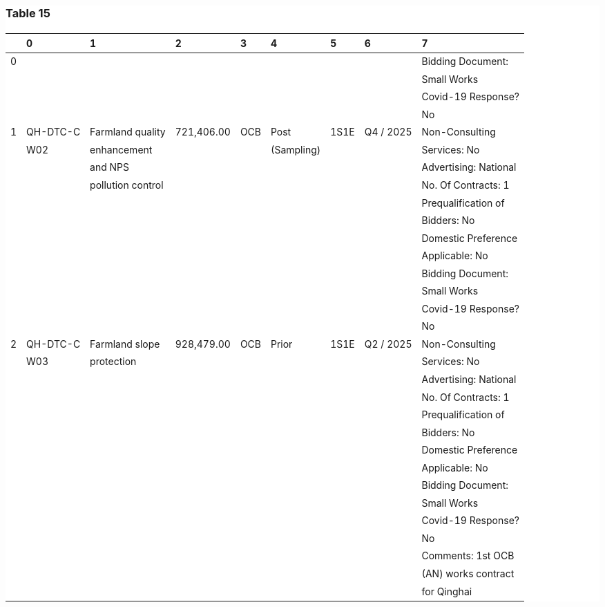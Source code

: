### Table 15

|    | 0        | 1                 | 2          | 3   | 4          | 5    | 6         | 7                     |
|---:|:---------|:------------------|:-----------|:----|:-----------|:-----|:----------|:----------------------|
|  0 |          |                   |            |     |            |      |           | Bidding Document:     |
|    |          |                   |            |     |            |      |           | Small Works           |
|    |          |                   |            |     |            |      |           | Covid-19 Response?    |
|    |          |                   |            |     |            |      |           | No                    |
|  1 | QH-DTC-C | Farmland quality  | 721,406.00 | OCB | Post       | 1S1E | Q4 / 2025 | Non-Consulting        |
|    | W02      | enhancement       |            |     | (Sampling) |      |           | Services: No          |
|    |          | and NPS           |            |     |            |      |           | Advertising: National |
|    |          | pollution control |            |     |            |      |           | No. Of Contracts: 1   |
|    |          |                   |            |     |            |      |           | Prequalification of   |
|    |          |                   |            |     |            |      |           | Bidders: No           |
|    |          |                   |            |     |            |      |           | Domestic Preference   |
|    |          |                   |            |     |            |      |           | Applicable: No        |
|    |          |                   |            |     |            |      |           | Bidding Document:     |
|    |          |                   |            |     |            |      |           | Small Works           |
|    |          |                   |            |     |            |      |           | Covid-19 Response?    |
|    |          |                   |            |     |            |      |           | No                    |
|  2 | QH-DTC-C | Farmland slope    | 928,479.00 | OCB | Prior      | 1S1E | Q2 / 2025 | Non-Consulting        |
|    | W03      | protection        |            |     |            |      |           | Services: No          |
|    |          |                   |            |     |            |      |           | Advertising: National |
|    |          |                   |            |     |            |      |           | No. Of Contracts: 1   |
|    |          |                   |            |     |            |      |           | Prequalification of   |
|    |          |                   |            |     |            |      |           | Bidders: No           |
|    |          |                   |            |     |            |      |           | Domestic Preference   |
|    |          |                   |            |     |            |      |           | Applicable: No        |
|    |          |                   |            |     |            |      |           | Bidding Document:     |
|    |          |                   |            |     |            |      |           | Small Works           |
|    |          |                   |            |     |            |      |           | Covid-19 Response?    |
|    |          |                   |            |     |            |      |           | No                    |
|    |          |                   |            |     |            |      |           | Comments: 1st OCB     |
|    |          |                   |            |     |            |      |           | (AN) works contract   |
|    |          |                   |            |     |            |      |           | for Qinghai           |
